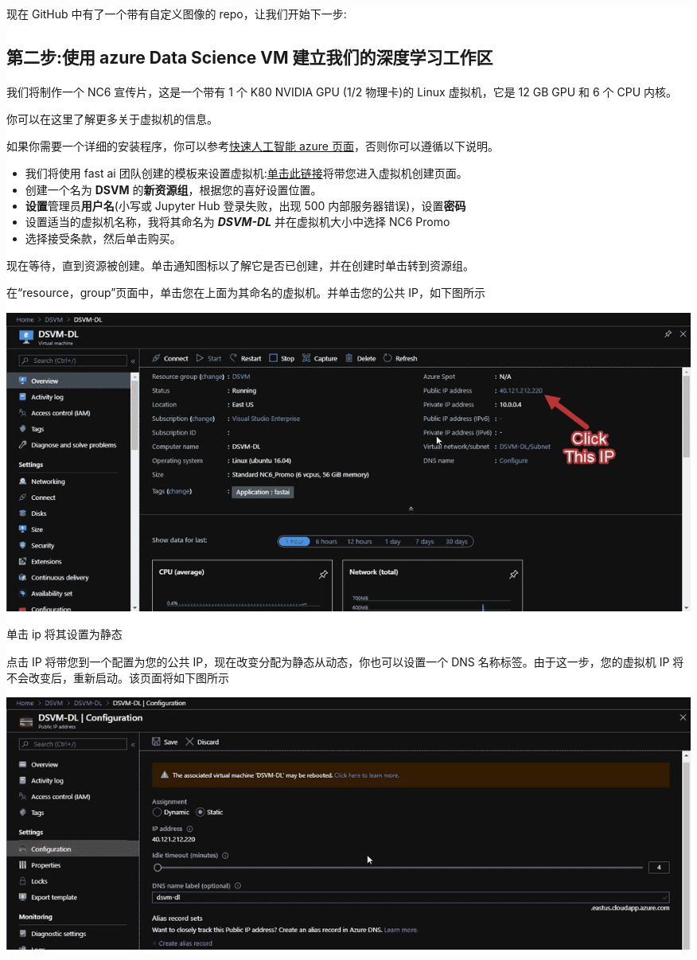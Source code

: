 现在 GitHub 中有了一个带有自定义图像的 repo，让我们开始下一步:

## 第二步:使用 azure Data Science VM 建立我们的深度学习工作区

我们将制作一个 NC6 宣传片，这是一个带有 1 个 K80 NVIDIA GPU (1/2 物理卡)的 Linux 虚拟机，它是 12 GB GPU 和 6 个 CPU 内核。

你可以在这里了解更多关于虚拟机的信息。

如果你需要一个详细的安装程序，你可以参考[快速人工智能 azure 页面](https://course.fast.ai/start_azure.html)，否则你可以遵循以下说明。

*   我们将使用 fast ai 团队创建的模板来设置虚拟机:[单击此链接](http://aka.ms/dsvm/fastai)将带您进入虚拟机创建页面。
*   创建一个名为 **DSVM** 的**新资源组**，根据您的喜好设置位置。
*   **设置**管理员**用户名**(小写或 Jupyter Hub 登录失败，出现 500 内部服务器错误)，设置**密码**
*   设置适当的虚拟机名称，我将其命名为 ***DSVM-DL*** 并在虚拟机大小中选择 NC6 Promo
*   选择接受条款，然后单击购买。

现在等待，直到资源被创建。单击通知图标以了解它是否已创建，并在创建时单击转到资源组。

在“resource，group”页面中，单击您在上面为其命名的虚拟机。并单击您的公共 IP，如下图所示

![](img/9184e05e3d34fc0dd696b4d40bcf3cf9.png)

单击 ip 将其设置为静态

点击 IP 将带您到一个配置为您的公共 IP，现在改变分配为静态从动态，你也可以设置一个 DNS 名称标签。由于这一步，您的虚拟机 IP 将不会改变后，重新启动。该页面将如下图所示

![](img/0bba97656f970063fd465bb9aa385bf6.png)
